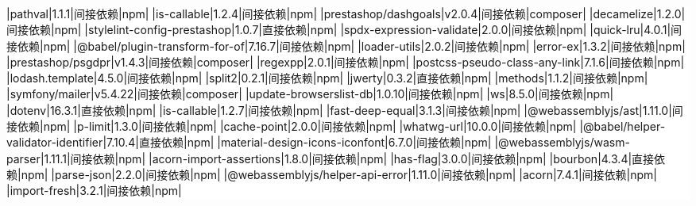 |pathval|1.1.1|间接依赖|npm|
|is-callable|1.2.4|间接依赖|npm|
|prestashop/dashgoals|v2.0.4|间接依赖|composer|
|decamelize|1.2.0|间接依赖|npm|
|stylelint-config-prestashop|1.0.7|直接依赖|npm|
|spdx-expression-validate|2.0.0|间接依赖|npm|
|quick-lru|4.0.1|间接依赖|npm|
|@babel/plugin-transform-for-of|7.16.7|间接依赖|npm|
|loader-utils|2.0.2|间接依赖|npm|
|error-ex|1.3.2|间接依赖|npm|
|prestashop/psgdpr|v1.4.3|间接依赖|composer|
|regexpp|2.0.1|间接依赖|npm|
|postcss-pseudo-class-any-link|7.1.6|间接依赖|npm|
|lodash.template|4.5.0|间接依赖|npm|
|split2|0.2.1|间接依赖|npm|
|jwerty|0.3.2|直接依赖|npm|
|methods|1.1.2|间接依赖|npm|
|symfony/mailer|v5.4.22|间接依赖|composer|
|update-browserslist-db|1.0.10|间接依赖|npm|
|ws|8.5.0|间接依赖|npm|
|dotenv|16.3.1|直接依赖|npm|
|is-callable|1.2.7|间接依赖|npm|
|fast-deep-equal|3.1.3|间接依赖|npm|
|@webassemblyjs/ast|1.11.0|间接依赖|npm|
|p-limit|1.3.0|间接依赖|npm|
|cache-point|2.0.0|间接依赖|npm|
|whatwg-url|10.0.0|间接依赖|npm|
|@babel/helper-validator-identifier|7.10.4|直接依赖|npm|
|material-design-icons-iconfont|6.7.0|间接依赖|npm|
|@webassemblyjs/wasm-parser|1.11.1|间接依赖|npm|
|acorn-import-assertions|1.8.0|间接依赖|npm|
|has-flag|3.0.0|间接依赖|npm|
|bourbon|4.3.4|直接依赖|npm|
|parse-json|2.2.0|间接依赖|npm|
|@webassemblyjs/helper-api-error|1.11.0|间接依赖|npm|
|acorn|7.4.1|间接依赖|npm|
|import-fresh|3.2.1|间接依赖|npm|